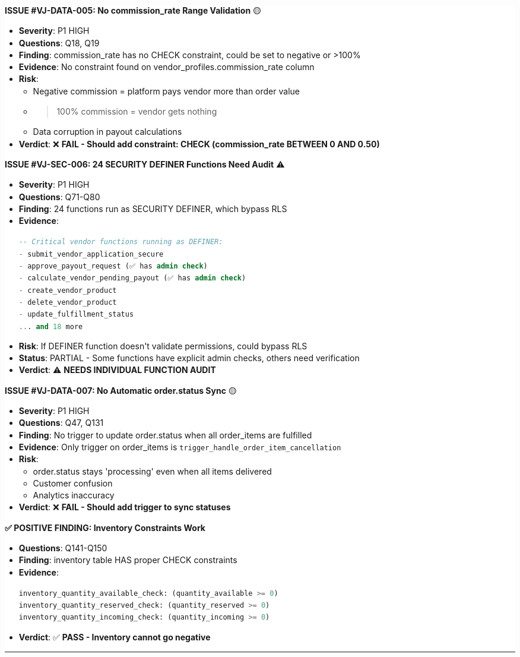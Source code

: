 **ISSUE #VJ-DATA-005: No commission_rate Range Validation** 🟡
- **Severity**: P1 HIGH  
- **Questions**: Q18, Q19
- **Finding**: commission_rate has no CHECK constraint, could be set to negative or >100%
- **Evidence**: No constraint found on vendor_profiles.commission_rate column
- **Risk**: 
  - Negative commission = platform pays vendor more than order value
  - >100% commission = vendor gets nothing
  - Data corruption in payout calculations
- **Verdict**: ❌ **FAIL - Should add constraint: CHECK (commission_rate BETWEEN 0 AND 0.50)**

**ISSUE #VJ-SEC-006: 24 SECURITY DEFINER Functions Need Audit** ⚠️
- **Severity**: P1 HIGH
- **Questions**: Q71-Q80
- **Finding**: 24 functions run as SECURITY DEFINER, which bypass RLS
- **Evidence**:
  ```sql
  -- Critical vendor functions running as DEFINER:
  - submit_vendor_application_secure
  - approve_payout_request (✅ has admin check)
  - calculate_vendor_pending_payout (✅ has admin check)
  - create_vendor_product
  - delete_vendor_product
  - update_fulfillment_status
  ... and 18 more
  ```
- **Risk**: If DEFINER function doesn't validate permissions, could bypass RLS
- **Status**: PARTIAL - Some functions have explicit admin checks, others need verification
- **Verdict**: ⚠️ **NEEDS INDIVIDUAL FUNCTION AUDIT**

**ISSUE #VJ-DATA-007: No Automatic order.status Sync** 🟡
- **Severity**: P1 HIGH
- **Questions**: Q47, Q131
- **Finding**: No trigger to update order.status when all order_items are fulfilled
- **Evidence**: Only trigger on order_items is `trigger_handle_order_item_cancellation`
- **Risk**: 
  - order.status stays 'processing' even when all items delivered
  - Customer confusion
  - Analytics inaccuracy
- **Verdict**: ❌ **FAIL - Should add trigger to sync statuses**

**✅ POSITIVE FINDING: Inventory Constraints Work**
- **Questions**: Q141-Q150
- **Finding**: inventory table HAS proper CHECK constraints
- **Evidence**:
  ```sql
  inventory_quantity_available_check: (quantity_available >= 0)
  inventory_quantity_reserved_check: (quantity_reserved >= 0)
  inventory_quantity_incoming_check: (quantity_incoming >= 0)
  ```
- **Verdict**: ✅ **PASS - Inventory cannot go negative**

---
